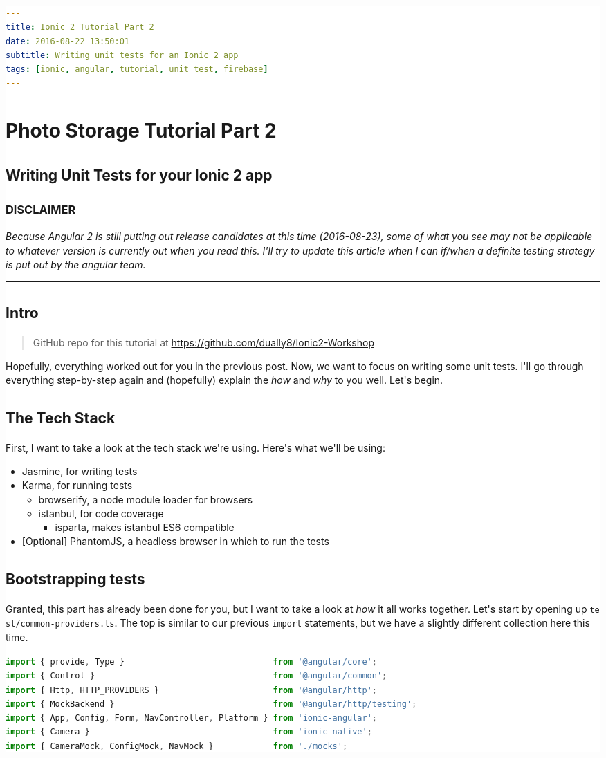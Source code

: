 ```yaml
---
title: Ionic 2 Tutorial Part 2
date: 2016-08-22 13:50:01
subtitle: Writing unit tests for an Ionic 2 app
tags: [ionic, angular, tutorial, unit test, firebase]
---
```


# Photo Storage Tutorial Part 2
## Writing Unit Tests for your Ionic 2 app

### **DISCLAIMER**

_Because Angular 2 is still putting out release candidates at this time (2016-08-23), some of what you see may not be applicable to whatever version is currently out when you read this.  I'll try to update this article when I can if/when a definite testing strategy is put out by the angular team._

---

## Intro

> GitHub repo for this tutorial at https://github.com/dually8/Ionic2-Workshop

Hopefully, everything worked out for you in the [previous post](/2016/08/18/Ionic2Tutorial). Now, we want to focus on writing some unit tests. I'll go through everything step-by-step again and (hopefully) explain the _how_ and _why_ to you well. Let's begin.

## The Tech Stack

First, I want to take a look at the tech stack we're using. Here's what we'll be using:

- Jasmine, for writing tests
- Karma, for running tests
  - browserify, a node module loader for browsers
  - istanbul, for code coverage
    - isparta, makes istanbul ES6 compatible
- [Optional] PhantomJS, a headless browser in which to run the tests

## Bootstrapping tests

Granted, this part has already been done for you, but I want to take a look at _how_ it all works together. Let's start by opening up `test/common-providers.ts`. The top is similar to our previous `import` statements, but we have a slightly different collection here this time.

```javascript
import { provide, Type }                              from '@angular/core';
import { Control }                                    from '@angular/common';
import { Http, HTTP_PROVIDERS }                       from '@angular/http';
import { MockBackend }                                from '@angular/http/testing';
import { App, Config, Form, NavController, Platform } from 'ionic-angular';
import { Camera }                                     from 'ionic-native';
import { CameraMock, ConfigMock, NavMock }            from './mocks';
```
